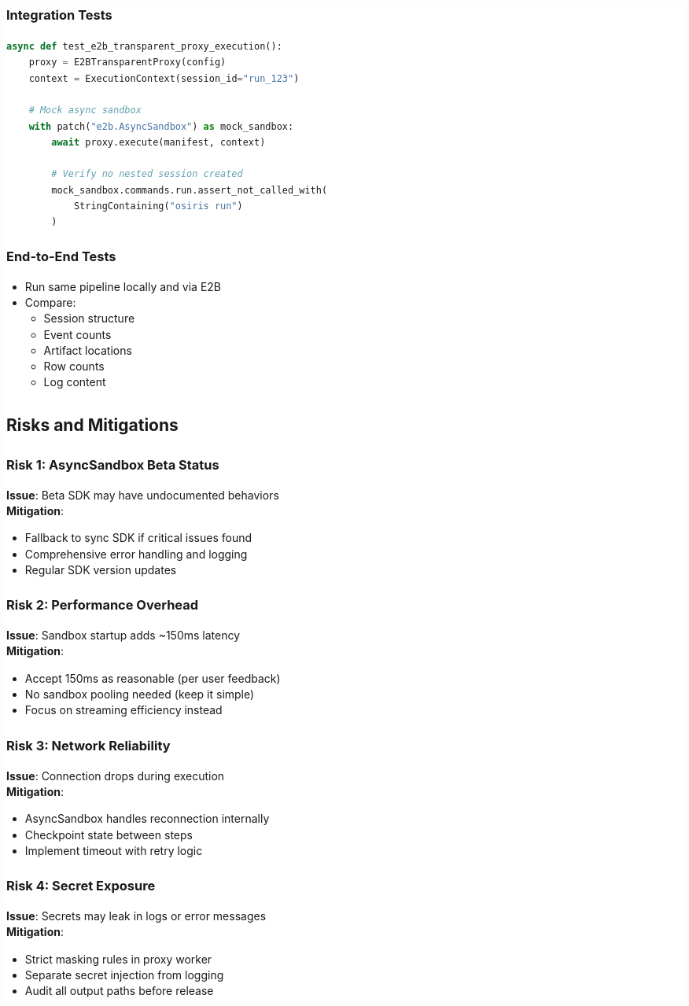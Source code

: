 ### Integration Tests
```python
async def test_e2b_transparent_proxy_execution():
    proxy = E2BTransparentProxy(config)
    context = ExecutionContext(session_id="run_123")
    
    # Mock async sandbox
    with patch("e2b.AsyncSandbox") as mock_sandbox:
        await proxy.execute(manifest, context)
        
        # Verify no nested session created
        mock_sandbox.commands.run.assert_not_called_with(
            StringContaining("osiris run")
        )
```

### End-to-End Tests
- Run same pipeline locally and via E2B
- Compare:
  - Session structure
  - Event counts
  - Artifact locations
  - Row counts
  - Log content

## Risks and Mitigations

### Risk 1: AsyncSandbox Beta Status
**Issue**: Beta SDK may have undocumented behaviors  
**Mitigation**: 
- Fallback to sync SDK if critical issues found
- Comprehensive error handling and logging
- Regular SDK version updates

### Risk 2: Performance Overhead
**Issue**: Sandbox startup adds ~150ms latency  
**Mitigation**: 
- Accept 150ms as reasonable (per user feedback)
- No sandbox pooling needed (keep it simple)
- Focus on streaming efficiency instead

### Risk 3: Network Reliability
**Issue**: Connection drops during execution  
**Mitigation**:
- AsyncSandbox handles reconnection internally
- Checkpoint state between steps
- Implement timeout with retry logic

### Risk 4: Secret Exposure
**Issue**: Secrets may leak in logs or error messages  
**Mitigation**:
- Strict masking rules in proxy worker
- Separate secret injection from logging
- Audit all output paths before release
